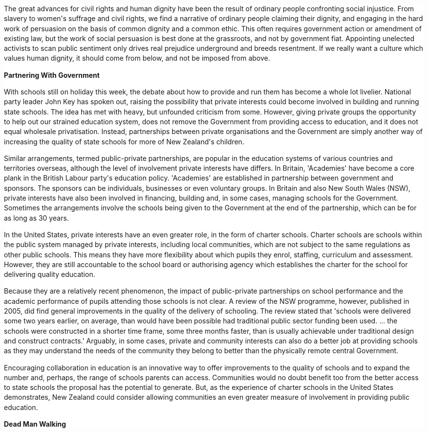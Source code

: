 The great advances for civil rights and human dignity have been the result of ordinary people confronting social injustice. From slavery to women's suffrage and civil rights, we find a narrative of ordinary people claiming their dignity, and engaging in the hard work of persuasion on the basis of common dignity and a common ethic. This often requires government action or amendment of existing law, but the work of social persuasion is best done at the grassroots, and not by government fiat. Appointing unelected activists to scan public sentiment only drives real prejudice underground and breeds resentment. If we really want a culture which values human dignity, it should come from below, and not be imposed from above.

**Partnering With Government**

With schools still on holiday this week, the debate about how to provide and run them has become a whole lot livelier. National party leader John Key has spoken out, raising the possibility that private interests could become involved in building and running state schools. The idea has met with heavy, but unfounded criticism from some. However, giving private groups the opportunity to help out our strained education system, does not remove the Government from providing access to education, and it does not equal wholesale privatisation. Instead, partnerships between private organisations and the Government are simply another way of increasing the quality of state schools for more of New Zealand's children.

Similar arrangements, termed public-private partnerships, are popular in the education systems of various countries and territories overseas, although the level of involvement private interests have differs. In Britain, 'Academies' have become a core plank in the British Labour party's education policy. 'Academies' are established in partnership between government and sponsors. The sponsors can be individuals, businesses or even voluntary groups. In Britain and also New South Wales (NSW), private interests have also been involved in financing, building and, in some cases, managing schools for the Government. Sometimes the arrangements involve the schools being given to the Government at the end of the partnership, which can be for as long as 30 years.

In the United States, private interests have an even greater role, in the form of charter schools. Charter schools are schools within the public system managed by private interests, including local communities, which are not subject to the same regulations as other public schools. This means they have more flexibility about which pupils they enrol, staffing, curriculum and assessment. However, they are still accountable to the school board or authorising agency which establishes the charter for the school for delivering quality education.

Because they are a relatively recent phenomenon, the impact of public-private partnerships on school performance and the academic performance of pupils attending those schools is not clear. A review of the NSW programme, however, published in 2005, did find general improvements in the quality of the delivery of schooling. The review stated that 'schools were delivered some two years earlier, on average, than would have been possible had traditional public sector funding been used. ... the schools were constructed in a shorter time frame, some three months faster, than is usually achievable under traditional design and construct contracts.' Arguably, in some cases, private and community interests can also do a better job at providing schools as they may understand the needs of the community they belong to better than the physically remote central Government.

Encouraging collaboration in education is an innovative way to offer improvements to the quality of schools and to expand the number and, perhaps, the range of schools parents can access. Communities would no doubt benefit too from the better access to state schools the proposal has the potential to generate. But, as the experience of charter schools in the United States demonstrates, New Zealand could consider allowing communities an even greater measure of involvement in providing public education.

**Dead Man Walking**
